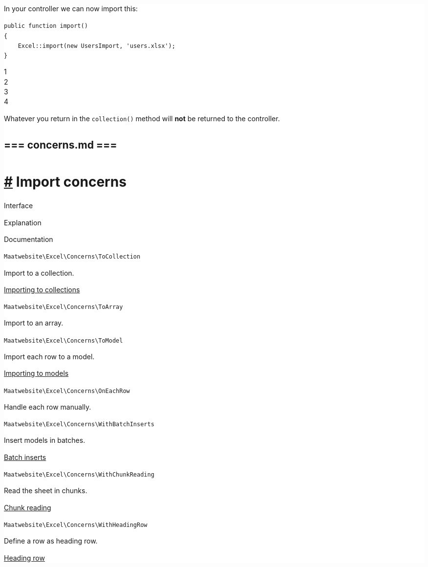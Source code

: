 In your controller we can now import this:

    public function import() 
    {
        Excel::import(new UsersImport, 'users.xlsx');
    }
    

1  
2  
3  
4  

Whatever you return in the `collection()` method will **not** be returned to the controller.

## === concerns.md ===

[#](#import-concerns) Import concerns
=====================================

Interface

Explanation

Documentation

`Maatwebsite\Excel\Concerns\ToCollection`

Import to a collection.

[Importing to collections](/3.1/imports/collection.html)

`Maatwebsite\Excel\Concerns\ToArray`

Import to an array.

`Maatwebsite\Excel\Concerns\ToModel`

Import each row to a model.

[Importing to models](/3.1/imports/model.html)

`Maatwebsite\Excel\Concerns\OnEachRow`

Handle each row manually.

`Maatwebsite\Excel\Concerns\WithBatchInserts`

Insert models in batches.

[Batch inserts](/3.1/imports/batch-inserts.html)

`Maatwebsite\Excel\Concerns\WithChunkReading`

Read the sheet in chunks.

[Chunk reading](/3.1/imports/chunk-reading.html)

`Maatwebsite\Excel\Concerns\WithHeadingRow`

Define a row as heading row.

[Heading row](/3.1/imports/heading-row.html)
